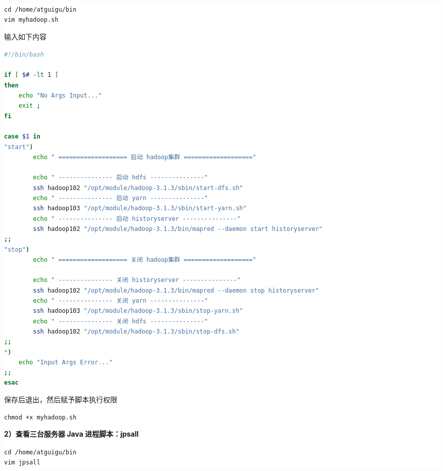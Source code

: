 ```shell
cd /home/atguigu/bin
vim myhadoop.sh
```

输入如下内容

```sh title="myhadoop.sh"
#!/bin/bash

if [ $# -lt 1 ]
then
    echo "No Args Input..."
    exit ;
fi

case $1 in
"start")
        echo " =================== 启动 hadoop集群 ==================="

        echo " --------------- 启动 hdfs ---------------"
        ssh hadoop102 "/opt/module/hadoop-3.1.3/sbin/start-dfs.sh"
        echo " --------------- 启动 yarn ---------------"
        ssh hadoop103 "/opt/module/hadoop-3.1.3/sbin/start-yarn.sh"
        echo " --------------- 启动 historyserver ---------------"
        ssh hadoop102 "/opt/module/hadoop-3.1.3/bin/mapred --daemon start historyserver"
;;
"stop")
        echo " =================== 关闭 hadoop集群 ==================="

        echo " --------------- 关闭 historyserver ---------------"
        ssh hadoop102 "/opt/module/hadoop-3.1.3/bin/mapred --daemon stop historyserver"
        echo " --------------- 关闭 yarn ---------------"
        ssh hadoop103 "/opt/module/hadoop-3.1.3/sbin/stop-yarn.sh"
        echo " --------------- 关闭 hdfs ---------------"
        ssh hadoop102 "/opt/module/hadoop-3.1.3/sbin/stop-dfs.sh"
;;
*)
    echo "Input Args Error..."
;;
esac
```

保存后退出，然后赋予脚本执行权限

```shell
chmod +x myhadoop.sh
```

**2）查看三台服务器 Java 进程脚本：jpsall**

```shell
cd /home/atguigu/bin
vim jpsall
```
